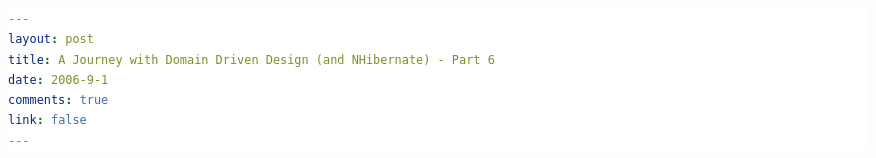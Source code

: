 ```yaml
--- 
layout: post
title: A Journey with Domain Driven Design (and NHibernate) - Part 6
date: 2006-9-1
comments: true
link: false
---
```

